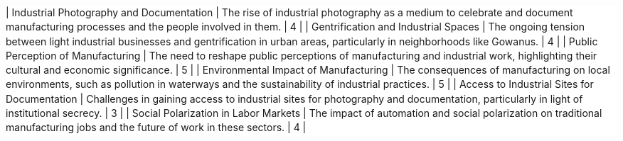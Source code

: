 | Industrial Photography and Documentation     | The rise of industrial photography as a medium to celebrate and document manufacturing processes and the people involved in them.       |           4 |
| Gentrification and Industrial Spaces         | The ongoing tension between light industrial businesses and gentrification in urban areas, particularly in neighborhoods like Gowanus.  |           4 |
| Public Perception of Manufacturing           | The need to reshape public perceptions of manufacturing and industrial work, highlighting their cultural and economic significance.     |           5 |
| Environmental Impact of Manufacturing        | The consequences of manufacturing on local environments, such as pollution in waterways and the sustainability of industrial practices. |           5 |
| Access to Industrial Sites for Documentation | Challenges in gaining access to industrial sites for photography and documentation, particularly in light of institutional secrecy.     |           3 |
| Social Polarization in Labor Markets         | The impact of automation and social polarization on traditional manufacturing jobs and the future of work in these sectors.             |           4 |